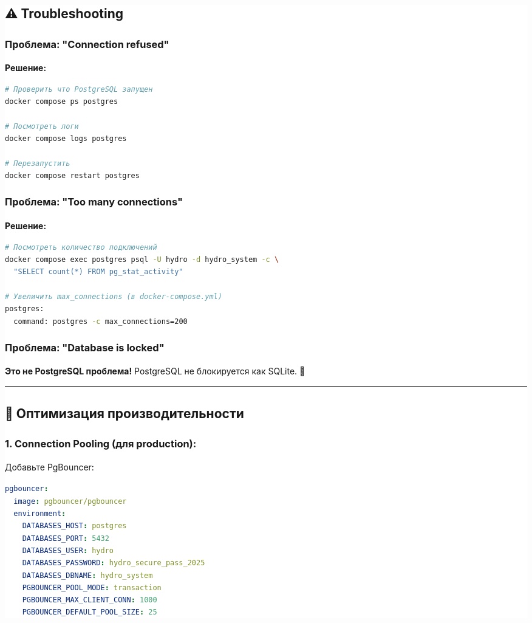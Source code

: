 ## ⚠️ Troubleshooting

### **Проблема: "Connection refused"**

**Решение:**
```bash
# Проверить что PostgreSQL запущен
docker compose ps postgres

# Посмотреть логи
docker compose logs postgres

# Перезапустить
docker compose restart postgres
```

### **Проблема: "Too many connections"**

**Решение:**
```bash
# Посмотреть количество подключений
docker compose exec postgres psql -U hydro -d hydro_system -c \
  "SELECT count(*) FROM pg_stat_activity"

# Увеличить max_connections (в docker-compose.yml)
postgres:
  command: postgres -c max_connections=200
```

### **Проблема: "Database is locked"**

**Это не PostgreSQL проблема!** PostgreSQL не блокируется как SQLite. 🎉

---

## 🎯 Оптимизация производительности

### **1. Connection Pooling (для production):**

Добавьте PgBouncer:
```yaml
pgbouncer:
  image: pgbouncer/pgbouncer
  environment:
    DATABASES_HOST: postgres
    DATABASES_PORT: 5432
    DATABASES_USER: hydro
    DATABASES_PASSWORD: hydro_secure_pass_2025
    DATABASES_DBNAME: hydro_system
    PGBOUNCER_POOL_MODE: transaction
    PGBOUNCER_MAX_CLIENT_CONN: 1000
    PGBOUNCER_DEFAULT_POOL_SIZE: 25
```
